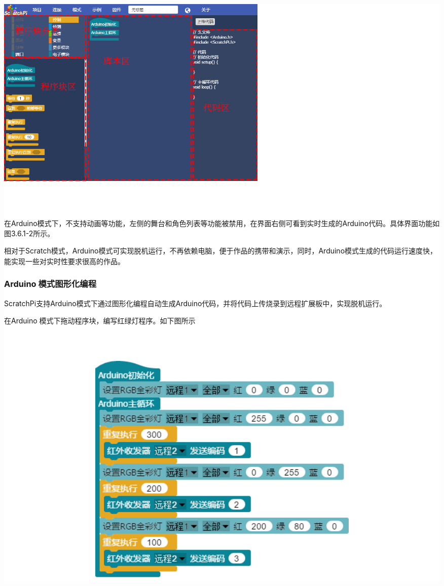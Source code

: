   <img src="../img/use/Arduino/arduino2.png" width="500px" ><br>
</div>
<br><br>

在Arduino模式下，不支持动画等功能，左侧的舞台和角色列表等功能被禁用，在界面右侧可看到实时生成的Arduino代码。具体界面功能如图3.6.1-2所示。

相对于Scratch模式，Arduino模式可实现脱机运行，不再依赖电脑，便于作品的携带和演示，同时，Arduino模式生成的代码运行速度快，能实现一些对实时性要求很高的作品。


### Arduino 模式图形化编程
ScratchPi支持Arduino模式下通过图形化编程自动生成Arduino代码，并将代码上传烧录到远程扩展板中，实现脱机运行。

在Arduino 模式下拖动程序块，编写红绿灯程序。如下图所示

<br><br>
<div align="center">
  <img src="../img/use/Arduino/arduino3.png" width="500px" ><br>